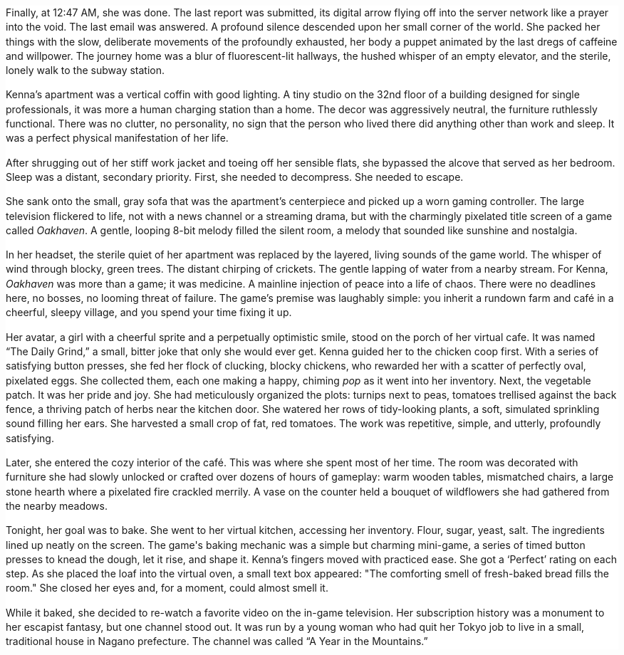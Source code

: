Finally, at 12:47 AM, she was done. The last report was submitted, its digital arrow flying off into the server network like a prayer into the void. The last email was answered. A profound silence descended upon her small corner of the world. She packed her things with the slow, deliberate movements of the profoundly exhausted, her body a puppet animated by the last dregs of caffeine and willpower. The journey home was a blur of fluorescent-lit hallways, the hushed whisper of an empty elevator, and the sterile, lonely walk to the subway station.

Kenna’s apartment was a vertical coffin with good lighting. A tiny studio on the 32nd floor of a building designed for single professionals, it was more a human charging station than a home. The decor was aggressively neutral, the furniture ruthlessly functional. There was no clutter, no personality, no sign that the person who lived there did anything other than work and sleep. It was a perfect physical manifestation of her life.

After shrugging out of her stiff work jacket and toeing off her sensible flats, she bypassed the alcove that served as her bedroom. Sleep was a distant, secondary priority. First, she needed to decompress. She needed to escape.

She sank onto the small, gray sofa that was the apartment’s centerpiece and picked up a worn gaming controller. The large television flickered to life, not with a news channel or a streaming drama, but with the charmingly pixelated title screen of a game called *Oakhaven*. A gentle, looping 8-bit melody filled the silent room, a melody that sounded like sunshine and nostalgia.

In her headset, the sterile quiet of her apartment was replaced by the layered, living sounds of the game world. The whisper of wind through blocky, green trees. The distant chirping of crickets. The gentle lapping of water from a nearby stream. For Kenna, *Oakhaven* was more than a game; it was medicine. A mainline injection of peace into a life of chaos. There were no deadlines here, no bosses, no looming threat of failure. The game’s premise was laughably simple: you inherit a rundown farm and café in a cheerful, sleepy village, and you spend your time fixing it up.

Her avatar, a girl with a cheerful sprite and a perpetually optimistic smile, stood on the porch of her virtual cafe. It was named “The Daily Grind,” a small, bitter joke that only she would ever get. Kenna guided her to the chicken coop first. With a series of satisfying button presses, she fed her flock of clucking, blocky chickens, who rewarded her with a scatter of perfectly oval, pixelated eggs. She collected them, each one making a happy, chiming *pop* as it went into her inventory. Next, the vegetable patch. It was her pride and joy. She had meticulously organized the plots: turnips next to peas, tomatoes trellised against the back fence, a thriving patch of herbs near the kitchen door. She watered her rows of tidy-looking plants, a soft, simulated sprinkling sound filling her ears. She harvested a small crop of fat, red tomatoes. The work was repetitive, simple, and utterly, profoundly satisfying.

Later, she entered the cozy interior of the café. This was where she spent most of her time. The room was decorated with furniture she had slowly unlocked or crafted over dozens of hours of gameplay: warm wooden tables, mismatched chairs, a large stone hearth where a pixelated fire crackled merrily. A vase on the counter held a bouquet of wildflowers she had gathered from the nearby meadows.

Tonight, her goal was to bake. She went to her virtual kitchen, accessing her inventory. Flour, sugar, yeast, salt. The ingredients lined up neatly on the screen. The game's baking mechanic was a simple but charming mini-game, a series of timed button presses to knead the dough, let it rise, and shape it. Kenna’s fingers moved with practiced ease. She got a ‘Perfect’ rating on each step. As she placed the loaf into the virtual oven, a small text box appeared: "The comforting smell of fresh-baked bread fills the room." She closed her eyes and, for a moment, could almost smell it.

While it baked, she decided to re-watch a favorite video on the in-game television. Her subscription history was a monument to her escapist fantasy, but one channel stood out. It was run by a young woman who had quit her Tokyo job to live in a small, traditional house in Nagano prefecture. The channel was called “A Year in the Mountains.”
